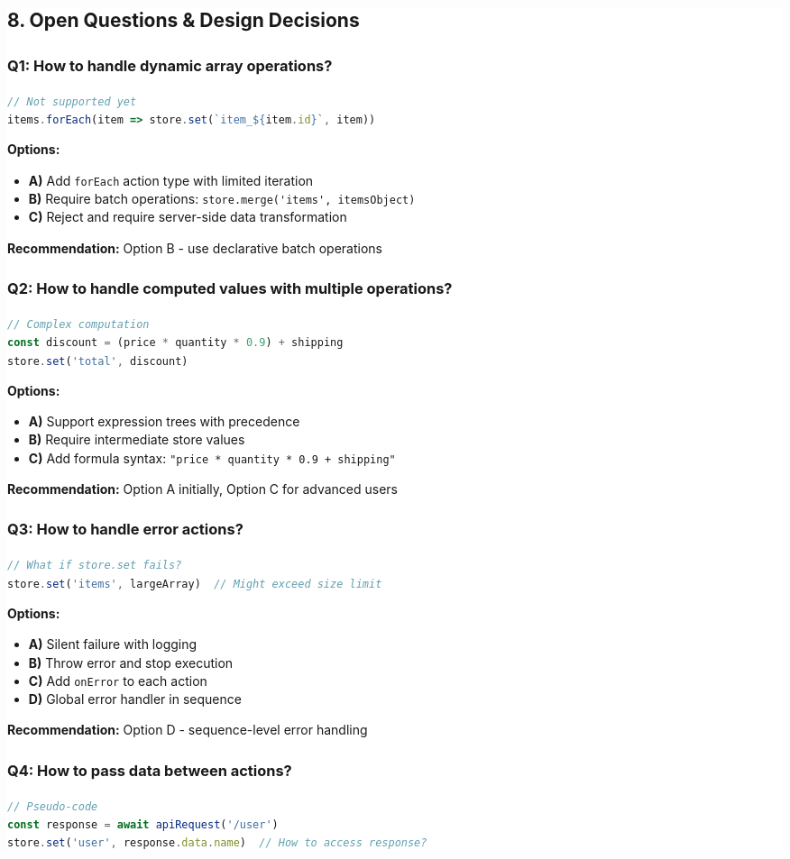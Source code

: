 
## 8. Open Questions & Design Decisions

### **Q1: How to handle dynamic array operations?**

```typescript
// Not supported yet
items.forEach(item => store.set(`item_${item.id}`, item))
```

**Options:**
- **A)** Add `forEach` action type with limited iteration
- **B)** Require batch operations: `store.merge('items', itemsObject)`
- **C)** Reject and require server-side data transformation

**Recommendation:** Option B - use declarative batch operations

### **Q2: How to handle computed values with multiple operations?**

```typescript
// Complex computation
const discount = (price * quantity * 0.9) + shipping
store.set('total', discount)
```

**Options:**
- **A)** Support expression trees with precedence
- **B)** Require intermediate store values
- **C)** Add formula syntax: `"price * quantity * 0.9 + shipping"`

**Recommendation:** Option A initially, Option C for advanced users

### **Q3: How to handle error actions?**

```typescript
// What if store.set fails?
store.set('items', largeArray)  // Might exceed size limit
```

**Options:**
- **A)** Silent failure with logging
- **B)** Throw error and stop execution
- **C)** Add `onError` to each action
- **D)** Global error handler in sequence

**Recommendation:** Option D - sequence-level error handling

### **Q4: How to pass data between actions?**

```typescript
// Pseudo-code
const response = await apiRequest('/user')
store.set('user', response.data.name)  // How to access response?
```

